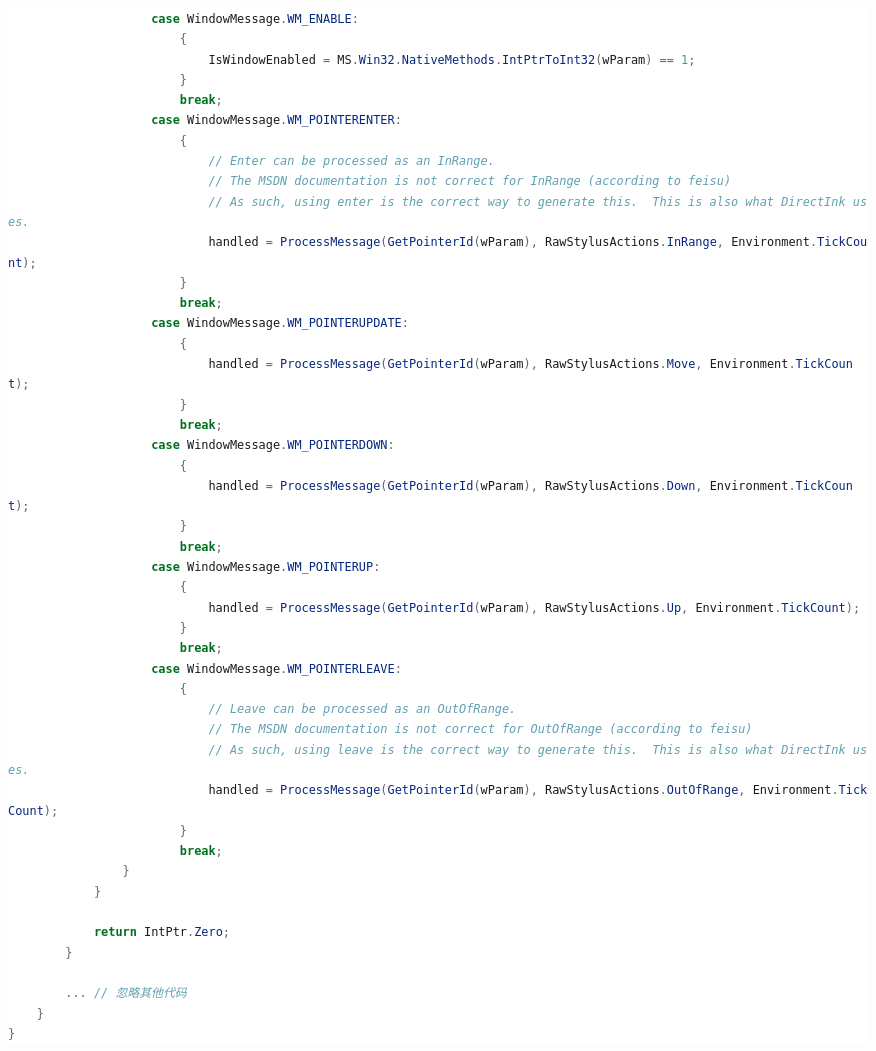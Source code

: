 ```csharp
                    case WindowMessage.WM_ENABLE:
                        {
                            IsWindowEnabled = MS.Win32.NativeMethods.IntPtrToInt32(wParam) == 1;
                        }
                        break;
                    case WindowMessage.WM_POINTERENTER:
                        {
                            // Enter can be processed as an InRange.  
                            // The MSDN documentation is not correct for InRange (according to feisu)
                            // As such, using enter is the correct way to generate this.  This is also what DirectInk uses.
                            handled = ProcessMessage(GetPointerId(wParam), RawStylusActions.InRange, Environment.TickCount);
                        }
                        break;
                    case WindowMessage.WM_POINTERUPDATE:
                        {
                            handled = ProcessMessage(GetPointerId(wParam), RawStylusActions.Move, Environment.TickCount);
                        }
                        break;
                    case WindowMessage.WM_POINTERDOWN:
                        {
                            handled = ProcessMessage(GetPointerId(wParam), RawStylusActions.Down, Environment.TickCount);
                        }
                        break;
                    case WindowMessage.WM_POINTERUP:
                        {
                            handled = ProcessMessage(GetPointerId(wParam), RawStylusActions.Up, Environment.TickCount);
                        }
                        break;
                    case WindowMessage.WM_POINTERLEAVE:
                        {
                            // Leave can be processed as an OutOfRange.  
                            // The MSDN documentation is not correct for OutOfRange (according to feisu)
                            // As such, using leave is the correct way to generate this.  This is also what DirectInk uses.
                            handled = ProcessMessage(GetPointerId(wParam), RawStylusActions.OutOfRange, Environment.TickCount);
                        }
                        break;
                }
            }

            return IntPtr.Zero;
        }

        ... // 忽略其他代码
    }
}
```
